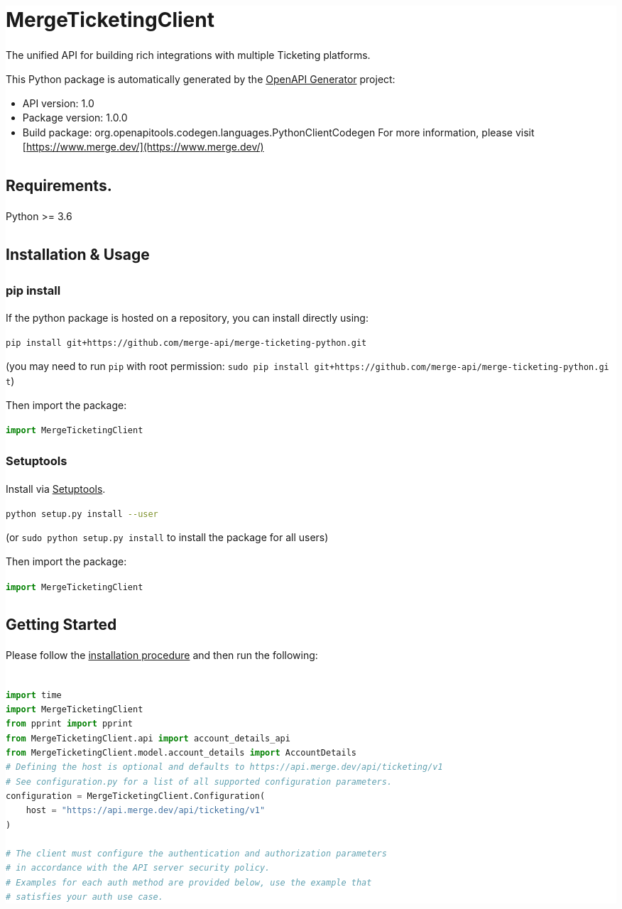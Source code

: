 # MergeTicketingClient
The unified API for building rich integrations with multiple Ticketing platforms.

This Python package is automatically generated by the [OpenAPI Generator](https://openapi-generator.tech) project:

- API version: 1.0
- Package version: 1.0.0
- Build package: org.openapitools.codegen.languages.PythonClientCodegen
For more information, please visit [https://www.merge.dev/](https://www.merge.dev/)

## Requirements.

Python >= 3.6

## Installation & Usage
### pip install

If the python package is hosted on a repository, you can install directly using:

```sh
pip install git+https://github.com/merge-api/merge-ticketing-python.git
```
(you may need to run `pip` with root permission: `sudo pip install git+https://github.com/merge-api/merge-ticketing-python.git`)

Then import the package:
```python
import MergeTicketingClient
```

### Setuptools

Install via [Setuptools](http://pypi.python.org/pypi/setuptools).

```sh
python setup.py install --user
```
(or `sudo python setup.py install` to install the package for all users)

Then import the package:
```python
import MergeTicketingClient
```

## Getting Started

Please follow the [installation procedure](#installation--usage) and then run the following:

```python

import time
import MergeTicketingClient
from pprint import pprint
from MergeTicketingClient.api import account_details_api
from MergeTicketingClient.model.account_details import AccountDetails
# Defining the host is optional and defaults to https://api.merge.dev/api/ticketing/v1
# See configuration.py for a list of all supported configuration parameters.
configuration = MergeTicketingClient.Configuration(
    host = "https://api.merge.dev/api/ticketing/v1"
)

# The client must configure the authentication and authorization parameters
# in accordance with the API server security policy.
# Examples for each auth method are provided below, use the example that
# satisfies your auth use case.
```